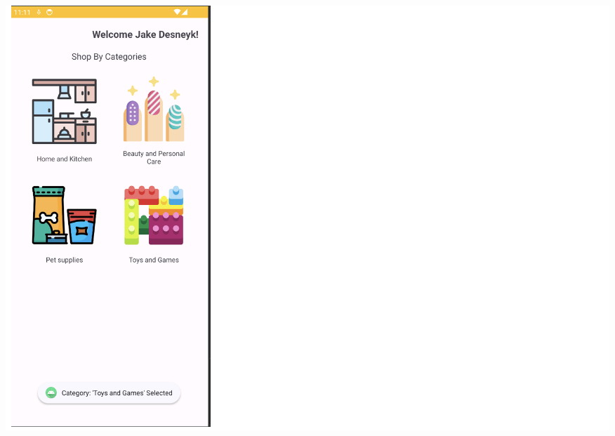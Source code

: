   <img src="https://github.com/jekeytimoy29/AmazonECommerceClone/blob/master/screenshots/selected_category.png" height="600" width="300" />
</div>
